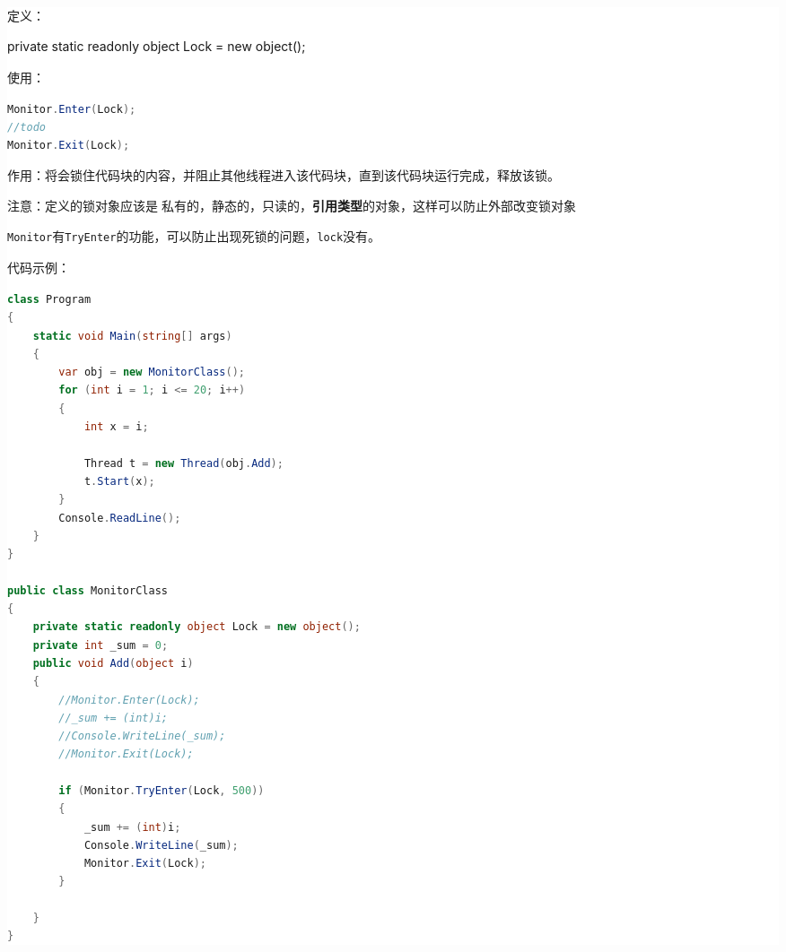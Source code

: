 定义：

private static readonly object Lock = new object();

使用：

```csharp
Monitor.Enter(Lock);
//todo
Monitor.Exit(Lock);
```

作用：将会锁住代码块的内容，并阻止其他线程进入该代码块，直到该代码块运行完成，释放该锁。

注意：定义的锁对象应该是 私有的，静态的，只读的，**引用类型**的对象，这样可以防止外部改变锁对象

`Monitor`有`TryEnter`的功能，可以防止出现死锁的问题，`lock`没有。

代码示例：

```csharp
class Program
{
    static void Main(string[] args)
    {
        var obj = new MonitorClass();
        for (int i = 1; i <= 20; i++)
        {
            int x = i;

            Thread t = new Thread(obj.Add);
            t.Start(x);
        }
        Console.ReadLine();
    }
}

public class MonitorClass
{
    private static readonly object Lock = new object();
    private int _sum = 0;
    public void Add(object i)
    {
        //Monitor.Enter(Lock);
        //_sum += (int)i;
        //Console.WriteLine(_sum);
        //Monitor.Exit(Lock);

        if (Monitor.TryEnter(Lock, 500))
        {
            _sum += (int)i;
            Console.WriteLine(_sum);
            Monitor.Exit(Lock);
        }

    }
}
```
